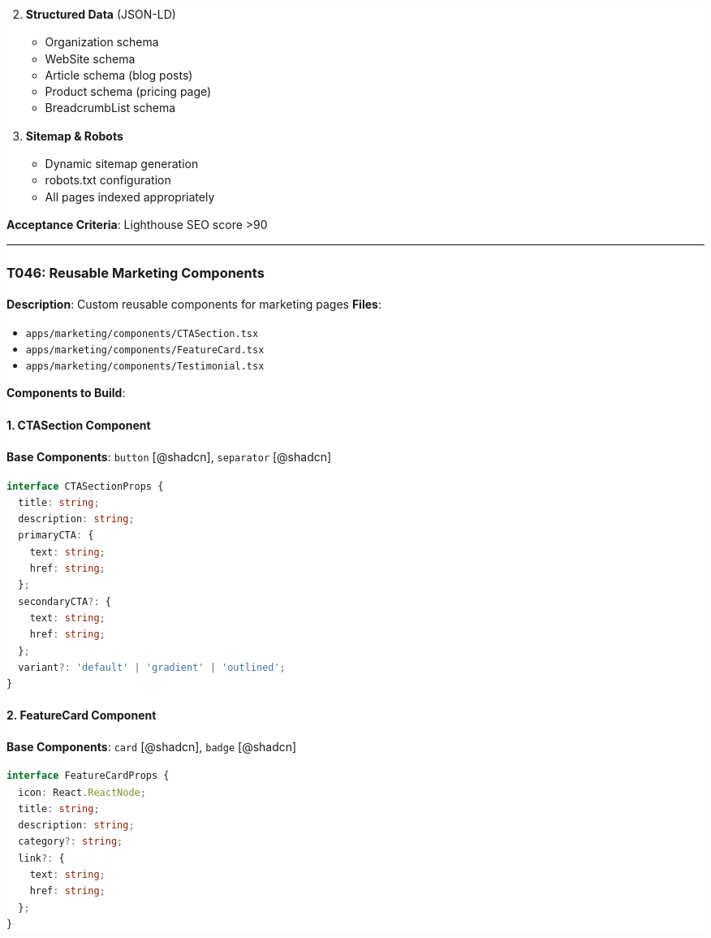 2. **Structured Data** (JSON-LD)
   - Organization schema
   - WebSite schema
   - Article schema (blog posts)
   - Product schema (pricing page)
   - BreadcrumbList schema

3. **Sitemap & Robots**
   - Dynamic sitemap generation
   - robots.txt configuration
   - All pages indexed appropriately

**Acceptance Criteria**: Lighthouse SEO score >90

---

### T046: Reusable Marketing Components
**Description**: Custom reusable components for marketing pages
**Files**:
- `apps/marketing/components/CTASection.tsx`
- `apps/marketing/components/FeatureCard.tsx`
- `apps/marketing/components/Testimonial.tsx`

**Components to Build**:

#### 1. CTASection Component
**Base Components**: `button` [@shadcn], `separator` [@shadcn]
```typescript
interface CTASectionProps {
  title: string;
  description: string;
  primaryCTA: {
    text: string;
    href: string;
  };
  secondaryCTA?: {
    text: string;
    href: string;
  };
  variant?: 'default' | 'gradient' | 'outlined';
}
```

#### 2. FeatureCard Component
**Base Components**: `card` [@shadcn], `badge` [@shadcn]
```typescript
interface FeatureCardProps {
  icon: React.ReactNode;
  title: string;
  description: string;
  category?: string;
  link?: {
    text: string;
    href: string;
  };
}
```
